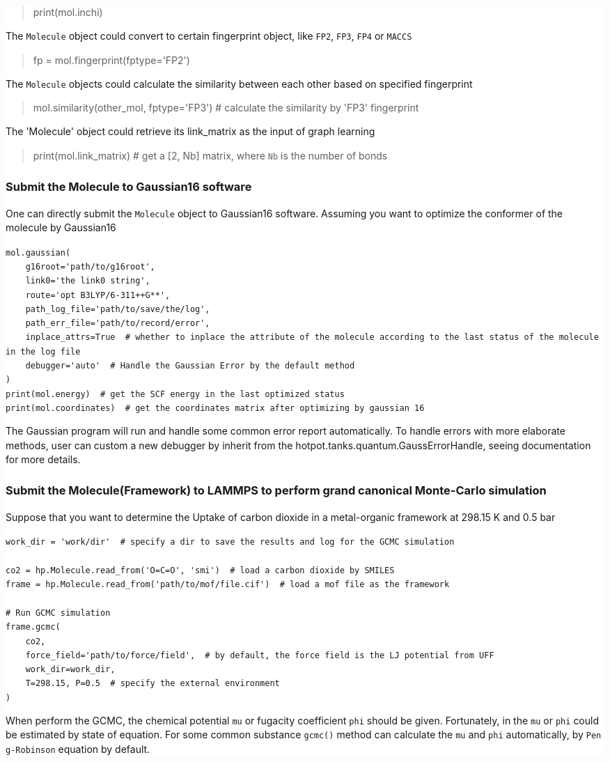 > print(mol.inchi)

The `Molecule` object could convert to certain fingerprint object, like `FP2`, `FP3`, `FP4` or `MACCS`
> fp = mol.fingerprint(fptype='FP2')

The `Molecule` objects could calculate the similarity between each other based on specified fingerprint
> mol.similarity(other_mol, fptype='FP3')  # calculate the similarity by 'FP3' fingerprint

The 'Molecule' object could retrieve its link_matrix as the input of graph learning
> print(mol.link_matrix)  # get a [2, Nb] matrix, where `Nb` is the number of bonds

### Submit the Molecule to Gaussian16 software
One can directly submit the `Molecule` object to Gaussian16 software. Assuming you want to optimize the
conformer of the molecule by Gaussian16
```pycon
mol.gaussian(
    g16root='path/to/g16root',
    link0='the link0 string',
    route='opt B3LYP/6-311++G**',
    path_log_file='path/to/save/the/log',
    path_err_file='path/to/record/error',
    inplace_attrs=True  # whether to inplace the attribute of the molecule according to the last status of the molecule in the log file
    debugger='auto'  # Handle the Gaussian Error by the default method
)
print(mol.energy)  # get the SCF energy in the last optimized status
print(mol.coordinates)  # get the coordinates matrix after optimizing by gaussian 16
```
The Gaussian program will run and handle some common error report automatically. To handle errors with more elaborate
methods, user can custom a new debugger by inherit from the hotpot.tanks.quantum.GaussErrorHandle, seeing 
documentation for more details.

### Submit the Molecule(Framework) to LAMMPS to perform grand canonical Monte-Carlo simulation
Suppose that you want to determine the Uptake of carbon dioxide in a metal-organic framework at 298.15 K and 0.5 bar
```pycon
work_dir = 'work/dir'  # specify a dir to save the results and log for the GCMC simulation

co2 = hp.Molecule.read_from('O=C=O', 'smi')  # load a carbon dioxide by SMILES
frame = hp.Molecule.read_from('path/to/mof/file.cif')  # load a mof file as the framework

# Run GCMC simulation
frame.gcmc(
    co2, 
    force_field='path/to/force/field',  # by default, the force field is the LJ potential from UFF 
    work_dir=work_dir, 
    T=298.15, P=0.5  # specify the external environment
)
```
When perform the GCMC, the chemical potential `mu` or fugacity coefficient `phi` should be given. Fortunately, in
the `mu` or `phi` could be estimated by state of equation. For some common substance `gcmc()` method can calculate 
the `mu` and `phi` automatically, by `Peng-Robinson` equation by default.
